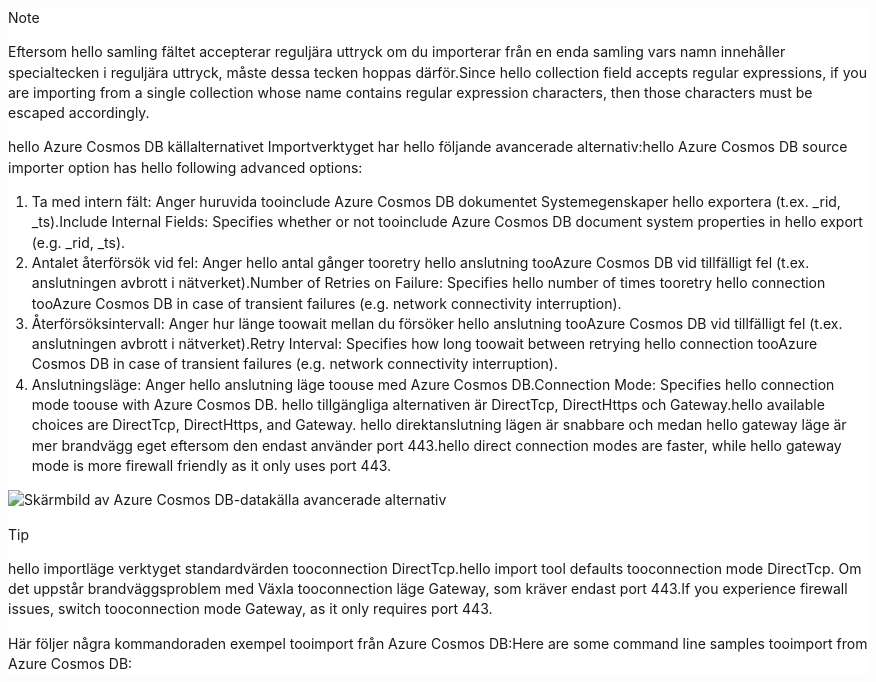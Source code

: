 > [!NOTE]
> <span data-ttu-id="e3e9d-249">Eftersom hello samling fältet accepterar reguljära uttryck om du importerar från en enda samling vars namn innehåller specialtecken i reguljära uttryck, måste dessa tecken hoppas därför.</span><span class="sxs-lookup"><span data-stu-id="e3e9d-249">Since hello collection field accepts regular expressions, if you are importing from a single collection whose name contains regular expression characters, then those characters must be escaped accordingly.</span></span>
> 
> 

<span data-ttu-id="e3e9d-250">hello Azure Cosmos DB källalternativet Importverktyget har hello följande avancerade alternativ:</span><span class="sxs-lookup"><span data-stu-id="e3e9d-250">hello Azure Cosmos DB source importer option has hello following advanced options:</span></span>

1. <span data-ttu-id="e3e9d-251">Ta med intern fält: Anger huruvida tooinclude Azure Cosmos DB dokumentet Systemegenskaper hello exportera (t.ex. _rid, _ts).</span><span class="sxs-lookup"><span data-stu-id="e3e9d-251">Include Internal Fields: Specifies whether or not tooinclude Azure Cosmos DB document system properties in hello export (e.g. _rid, _ts).</span></span>
2. <span data-ttu-id="e3e9d-252">Antalet återförsök vid fel: Anger hello antal gånger tooretry hello anslutning tooAzure Cosmos DB vid tillfälligt fel (t.ex. anslutningen avbrott i nätverket).</span><span class="sxs-lookup"><span data-stu-id="e3e9d-252">Number of Retries on Failure: Specifies hello number of times tooretry hello connection tooAzure Cosmos DB in case of transient failures (e.g. network connectivity interruption).</span></span>
3. <span data-ttu-id="e3e9d-253">Återförsöksintervall: Anger hur länge toowait mellan du försöker hello anslutning tooAzure Cosmos DB vid tillfälligt fel (t.ex. anslutningen avbrott i nätverket).</span><span class="sxs-lookup"><span data-stu-id="e3e9d-253">Retry Interval: Specifies how long toowait between retrying hello connection tooAzure Cosmos DB in case of transient failures (e.g. network connectivity interruption).</span></span>
4. <span data-ttu-id="e3e9d-254">Anslutningsläge: Anger hello anslutning läge toouse med Azure Cosmos DB.</span><span class="sxs-lookup"><span data-stu-id="e3e9d-254">Connection Mode: Specifies hello connection mode toouse with Azure Cosmos DB.</span></span> <span data-ttu-id="e3e9d-255">hello tillgängliga alternativen är DirectTcp, DirectHttps och Gateway.</span><span class="sxs-lookup"><span data-stu-id="e3e9d-255">hello available choices are DirectTcp, DirectHttps, and Gateway.</span></span> <span data-ttu-id="e3e9d-256">hello direktanslutning lägen är snabbare och medan hello gateway läge är mer brandvägg eget eftersom den endast använder port 443.</span><span class="sxs-lookup"><span data-stu-id="e3e9d-256">hello direct connection modes are faster, while hello gateway mode is more firewall friendly as it only uses port 443.</span></span>

![Skärmbild av Azure Cosmos DB-datakälla avancerade alternativ](./media/import-data/documentdbsourceoptions.png)

> [!TIP]
> <span data-ttu-id="e3e9d-258">hello importläge verktyget standardvärden tooconnection DirectTcp.</span><span class="sxs-lookup"><span data-stu-id="e3e9d-258">hello import tool defaults tooconnection mode DirectTcp.</span></span> <span data-ttu-id="e3e9d-259">Om det uppstår brandväggsproblem med Växla tooconnection läge Gateway, som kräver endast port 443.</span><span class="sxs-lookup"><span data-stu-id="e3e9d-259">If you experience firewall issues, switch tooconnection mode Gateway, as it only requires port 443.</span></span>
> 
> 

<span data-ttu-id="e3e9d-260">Här följer några kommandoraden exempel tooimport från Azure Cosmos DB:</span><span class="sxs-lookup"><span data-stu-id="e3e9d-260">Here are some command line samples tooimport from Azure Cosmos DB:</span></span>
